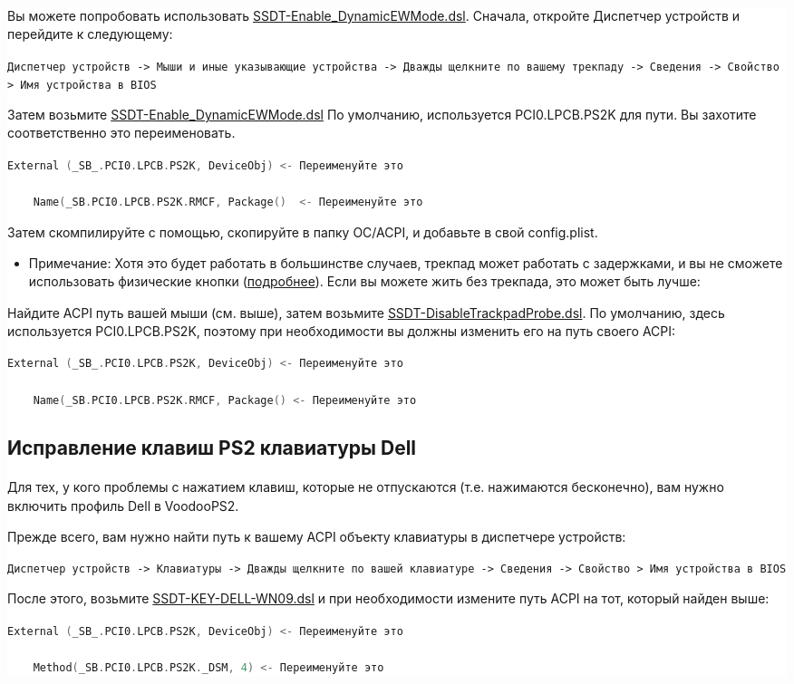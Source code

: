 Вы можете попробовать использовать [SSDT-Enable_DynamicEWMode.dsl](https://github.com/acidanthera/VoodooPS2/blob/master/Docs/ACPI/SSDT-Enable_DynamicEWMode.dsl).
Сначала, откройте Диспетчер устройств и перейдите к следующему:

```
Диспетчер устройств -> Мыши и иные указывающие устройства -> Дважды щелкните по вашему трекпаду -> Сведения -> Свойство > Имя устройства в BIOS
```

Затем возьмите [SSDT-Enable_DynamicEWMode.dsl](https://github.com/acidanthera/VoodooPS2/blob/master/Docs/ACPI/SSDT-Enable_DynamicEWMode.dsl)
По умолчанию, используется PCI0.LPCB.PS2K для пути. Вы захотите соответственно это переименовать.

```c
External (_SB_.PCI0.LPCB.PS2K, DeviceObj) <- Переименуйте это

    Name(_SB.PCI0.LPCB.PS2K.RMCF, Package()  <- Переименуйте это

```

Затем скомпилируйте с помощью, скопируйте в папку OC/ACPI, и добавьте в свой config.plist.

* Примечание: Хотя это будет работать в большинстве случаев, трекпад может работать с задержками, и вы не сможете использовать физические кнопки ([подробнее](https://github.com/acidanthera/bugtracker/issues/890)). Если вы можете жить без трекпада, это может быть лучше:

Найдите ACPI путь вашей мыши (см. выше), затем возьмите [SSDT-DisableTrackpadProbe.dsl](https://github.com/acidanthera/VoodooPS2/blob/master/Docs/ACPI/SSDT-DisableTrackpadProbe.dsl). По умолчанию, здесь используется PCI0.LPCB.PS2K, поэтому при необходимости вы должны изменить его на путь своего ACPI:

```c
External (_SB_.PCI0.LPCB.PS2K, DeviceObj) <- Переименуйте это

    Name(_SB.PCI0.LPCB.PS2K.RMCF, Package() <- Переименуйте это
```

## Исправление клавиш PS2 клавиатуры Dell

Для тех, у кого проблемы с нажатием клавиш, которые не отпускаются (т.е. нажимаются бесконечно), вам нужно включить профиль Dell в VoodooPS2.

Прежде всего, вам нужно найти путь к вашему ACPI объекту клавиатуры в диспетчере устройств:

```
Диспетчер устройств -> Клавиатуры -> Дважды щелкните по вашей клавиатуре -> Сведения -> Свойство > Имя устройства в BIOS
```

После этого, возьмите [SSDT-KEY-DELL-WN09.dsl](https://github.com/acidanthera/VoodooPS2/blob/master/Docs/ACPI/SSDT-KEY-DELL-WN09.dsl) и при необходимости измените путь ACPI на тот, который найден выше:

```c
External (_SB_.PCI0.LPCB.PS2K, DeviceObj) <- Переименуйте это

    Method(_SB.PCI0.LPCB.PS2K._DSM, 4) <- Переименуйте это
```
